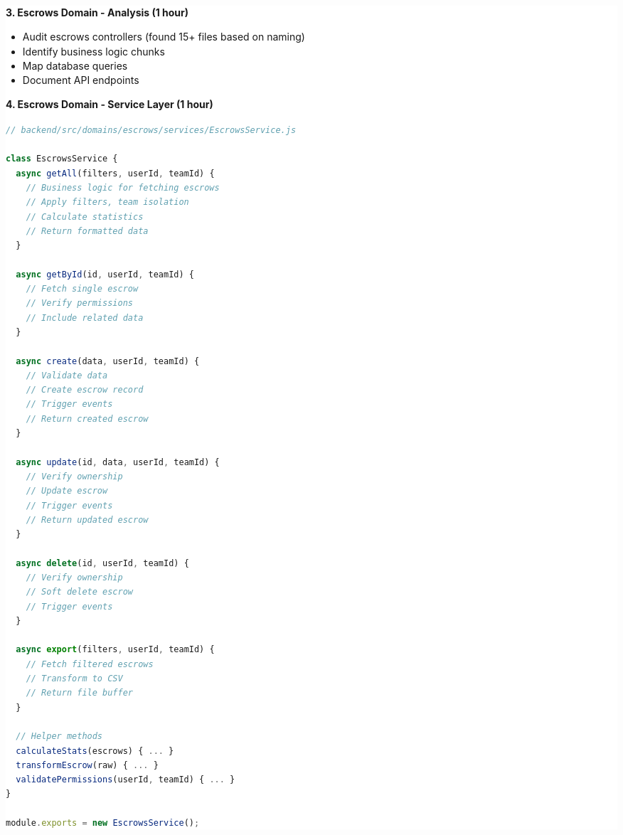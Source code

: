 **3. Escrows Domain - Analysis (1 hour)**
- Audit escrows controllers (found 15+ files based on naming)
- Identify business logic chunks
- Map database queries
- Document API endpoints

**4. Escrows Domain - Service Layer (1 hour)**
```javascript
// backend/src/domains/escrows/services/EscrowsService.js

class EscrowsService {
  async getAll(filters, userId, teamId) {
    // Business logic for fetching escrows
    // Apply filters, team isolation
    // Calculate statistics
    // Return formatted data
  }

  async getById(id, userId, teamId) {
    // Fetch single escrow
    // Verify permissions
    // Include related data
  }

  async create(data, userId, teamId) {
    // Validate data
    // Create escrow record
    // Trigger events
    // Return created escrow
  }

  async update(id, data, userId, teamId) {
    // Verify ownership
    // Update escrow
    // Trigger events
    // Return updated escrow
  }

  async delete(id, userId, teamId) {
    // Verify ownership
    // Soft delete escrow
    // Trigger events
  }

  async export(filters, userId, teamId) {
    // Fetch filtered escrows
    // Transform to CSV
    // Return file buffer
  }

  // Helper methods
  calculateStats(escrows) { ... }
  transformEscrow(raw) { ... }
  validatePermissions(userId, teamId) { ... }
}

module.exports = new EscrowsService();
```
